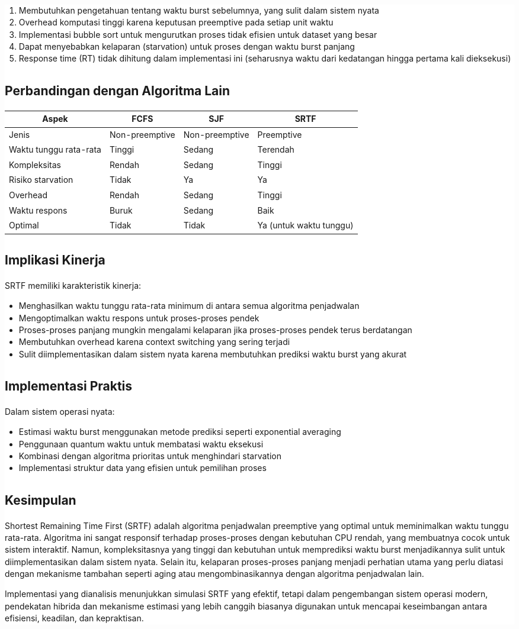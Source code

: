 1. Membutuhkan pengetahuan tentang waktu burst sebelumnya, yang sulit dalam sistem nyata
2. Overhead komputasi tinggi karena keputusan preemptive pada setiap unit waktu
3. Implementasi bubble sort untuk mengurutkan proses tidak efisien untuk dataset yang besar
4. Dapat menyebabkan kelaparan (starvation) untuk proses dengan waktu burst panjang
5. Response time (RT) tidak dihitung dalam implementasi ini (seharusnya waktu dari kedatangan hingga pertama kali dieksekusi)

## Perbandingan dengan Algoritma Lain

| Aspek | FCFS | SJF | SRTF |
|-------|------|-----|------|
| Jenis | Non-preemptive | Non-preemptive | Preemptive |
| Waktu tunggu rata-rata | Tinggi | Sedang | Terendah |
| Kompleksitas | Rendah | Sedang | Tinggi |
| Risiko starvation | Tidak | Ya | Ya |
| Overhead | Rendah | Sedang | Tinggi |
| Waktu respons | Buruk | Sedang | Baik |
| Optimal | Tidak | Tidak | Ya (untuk waktu tunggu) |

## Implikasi Kinerja

SRTF memiliki karakteristik kinerja:

- Menghasilkan waktu tunggu rata-rata minimum di antara semua algoritma penjadwalan
- Mengoptimalkan waktu respons untuk proses-proses pendek
- Proses-proses panjang mungkin mengalami kelaparan jika proses-proses pendek terus berdatangan
- Membutuhkan overhead karena context switching yang sering terjadi
- Sulit diimplementasikan dalam sistem nyata karena membutuhkan prediksi waktu burst yang akurat

## Implementasi Praktis

Dalam sistem operasi nyata:
- Estimasi waktu burst menggunakan metode prediksi seperti exponential averaging
- Penggunaan quantum waktu untuk membatasi waktu eksekusi
- Kombinasi dengan algoritma prioritas untuk menghindari starvation
- Implementasi struktur data yang efisien untuk pemilihan proses

## Kesimpulan

Shortest Remaining Time First (SRTF) adalah algoritma penjadwalan preemptive yang optimal untuk meminimalkan waktu tunggu rata-rata. Algoritma ini sangat responsif terhadap proses-proses dengan kebutuhan CPU rendah, yang membuatnya cocok untuk sistem interaktif. Namun, kompleksitasnya yang tinggi dan kebutuhan untuk memprediksi waktu burst menjadikannya sulit untuk diimplementasikan dalam sistem nyata. Selain itu, kelaparan proses-proses panjang menjadi perhatian utama yang perlu diatasi dengan mekanisme tambahan seperti aging atau mengombinasikannya dengan algoritma penjadwalan lain.

Implementasi yang dianalisis menunjukkan simulasi SRTF yang efektif, tetapi dalam pengembangan sistem operasi modern, pendekatan hibrida dan mekanisme estimasi yang lebih canggih biasanya digunakan untuk mencapai keseimbangan antara efisiensi, keadilan, dan kepraktisan.